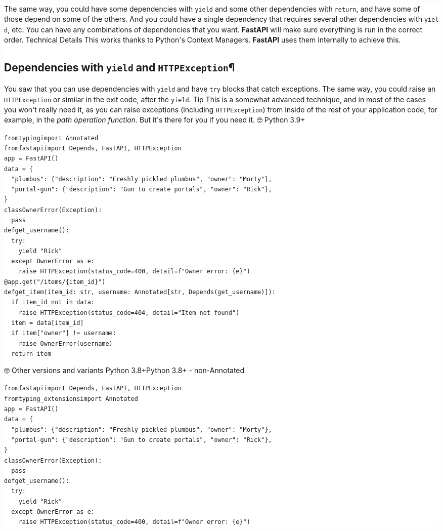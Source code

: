 ```

```

The same way, you could have some dependencies with `yield` and some other dependencies with `return`, and have some of those depend on some of the others.
And you could have a single dependency that requires several other dependencies with `yield`, etc.
You can have any combinations of dependencies that you want.
**FastAPI** will make sure everything is run in the correct order.
Technical Details
This works thanks to Python's Context Managers.
**FastAPI** uses them internally to achieve this.
## Dependencies with `yield` and `HTTPException`¶
You saw that you can use dependencies with `yield` and have `try` blocks that catch exceptions.
The same way, you could raise an `HTTPException` or similar in the exit code, after the `yield`.
Tip
This is a somewhat advanced technique, and in most of the cases you won't really need it, as you can raise exceptions (including `HTTPException`) from inside of the rest of your application code, for example, in the _path operation function_.
But it's there for you if you need it. 🤓
Python 3.9+
```
fromtypingimport Annotated
fromfastapiimport Depends, FastAPI, HTTPException
app = FastAPI()
data = {
  "plumbus": {"description": "Freshly pickled plumbus", "owner": "Morty"},
  "portal-gun": {"description": "Gun to create portals", "owner": "Rick"},
}
classOwnerError(Exception):
  pass
defget_username():
  try:
    yield "Rick"
  except OwnerError as e:
    raise HTTPException(status_code=400, detail=f"Owner error: {e}")
@app.get("/items/{item_id}")
defget_item(item_id: str, username: Annotated[str, Depends(get_username)]):
  if item_id not in data:
    raise HTTPException(status_code=404, detail="Item not found")
  item = data[item_id]
  if item["owner"] != username:
    raise OwnerError(username)
  return item

```

🤓 Other versions and variants
Python 3.8+Python 3.8+ - non-Annotated
```
fromfastapiimport Depends, FastAPI, HTTPException
fromtyping_extensionsimport Annotated
app = FastAPI()
data = {
  "plumbus": {"description": "Freshly pickled plumbus", "owner": "Morty"},
  "portal-gun": {"description": "Gun to create portals", "owner": "Rick"},
}
classOwnerError(Exception):
  pass
defget_username():
  try:
    yield "Rick"
  except OwnerError as e:
    raise HTTPException(status_code=400, detail=f"Owner error: {e}")
```